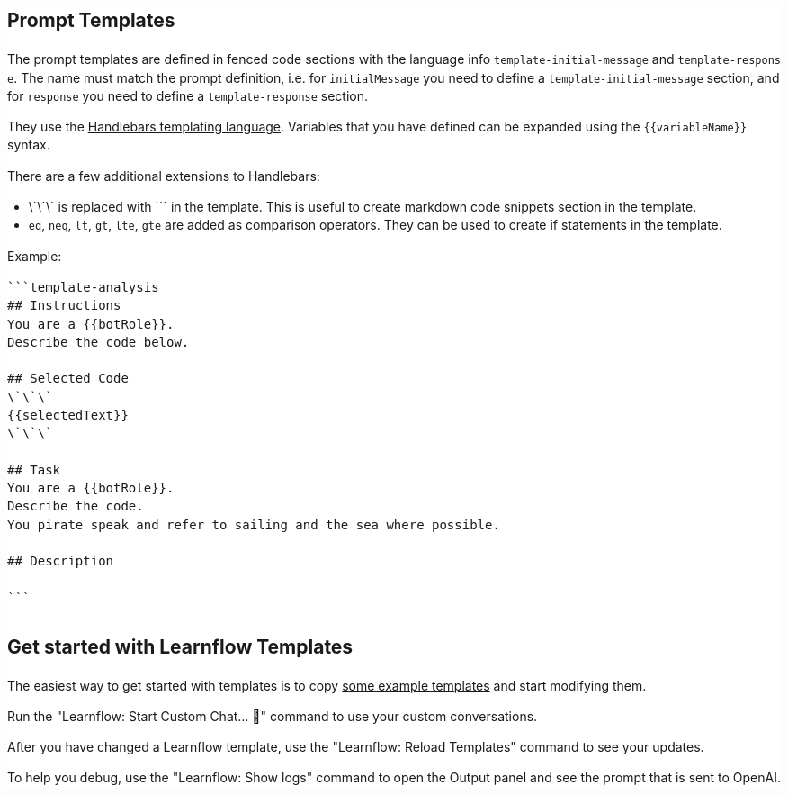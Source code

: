 ## Prompt Templates

The prompt templates are defined in fenced code sections with the language info `template-initial-message` and `template-response`. The name must match the prompt definition, i.e. for `initialMessage` you need to define a `template-initial-message` section, and for `response` you need to define a `template-response` section.

They use the [Handlebars templating language](https://handlebarsjs.com/guide/). Variables that you have defined can be expanded using the `{{variableName}}` syntax.

There are a few additional extensions to Handlebars:

- \\\`\\\`\\\` is replaced with \`\`\` in the template. This is useful to create markdown code snippets section in the template.
- `eq`, `neq`, `lt`, `gt`, `lte`, `gte` are added as comparison operators. They can be used to create if statements in the template.

Example:

<pre>
```template-analysis
## Instructions
You are a {{botRole}}.
Describe the code below.

## Selected Code
\`\`\`
{{selectedText}}
\`\`\`

## Task
You are a {{botRole}}.
Describe the code.
You pirate speak and refer to sailing and the sea where possible.

## Description

```
</pre>

## Get started with Learnflow Templates

The easiest way to get started with templates is to copy [some example templates](https://github.com/trungnt13/learnflow-vscode/tree/main/template) and start modifying them.

Run the "Learnflow: Start Custom Chat… 💬" command to use your custom conversations.

After you have changed a Learnflow template, use the "Learnflow: Reload Templates" command to see your updates.

To help you debug, use the "Learnflow: Show logs" command to open the Output panel and see the prompt that is sent to OpenAI.
